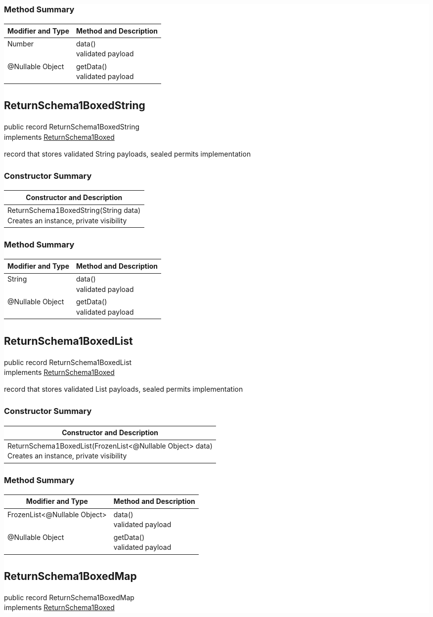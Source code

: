 ### Method Summary
| Modifier and Type | Method and Description |
| ----------------- | ---------------------- |
| Number | data()<br>validated payload |
| @Nullable Object | getData()<br>validated payload |

## ReturnSchema1BoxedString
public record ReturnSchema1BoxedString<br>
implements [ReturnSchema1Boxed](#returnschema1boxed)

record that stores validated String payloads, sealed permits implementation

### Constructor Summary
| Constructor and Description |
| --------------------------- |
| ReturnSchema1BoxedString(String data)<br>Creates an instance, private visibility |

### Method Summary
| Modifier and Type | Method and Description |
| ----------------- | ---------------------- |
| String | data()<br>validated payload |
| @Nullable Object | getData()<br>validated payload |

## ReturnSchema1BoxedList
public record ReturnSchema1BoxedList<br>
implements [ReturnSchema1Boxed](#returnschema1boxed)

record that stores validated List payloads, sealed permits implementation

### Constructor Summary
| Constructor and Description |
| --------------------------- |
| ReturnSchema1BoxedList(FrozenList<@Nullable Object> data)<br>Creates an instance, private visibility |

### Method Summary
| Modifier and Type | Method and Description |
| ----------------- | ---------------------- |
| FrozenList<@Nullable Object> | data()<br>validated payload |
| @Nullable Object | getData()<br>validated payload |

## ReturnSchema1BoxedMap
public record ReturnSchema1BoxedMap<br>
implements [ReturnSchema1Boxed](#returnschema1boxed)
